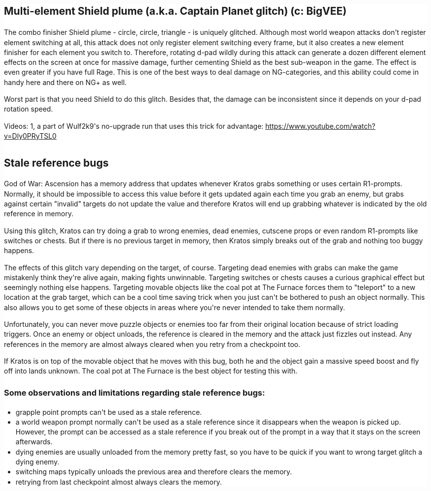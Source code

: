 
## Multi-element Shield plume (a.k.a. Captain Planet glitch) (c: BigVEE)

The combo finisher Shield plume - circle, circle, triangle - is uniquely glitched. Although most world weapon attacks don't register element switching at all, this attack does not only register element switching every frame, but it also creates a new element finisher for each element you switch to. Therefore, rotating d-pad wildly during this attack can generate a dozen different element effects on the screen at once for massive damage, further cementing Shield as the best sub-weapon in the game. The effect is even greater if you have full Rage. This is one of the best ways to deal damage on NG-categories, and this ability could come in handy here and there on NG+ as well.

Worst part is that you need Shield to do this glitch. Besides that, the damage can be inconsistent since it depends on your d-pad rotation speed.

Videos:
1, a part of Wulf2k9's no-upgrade run that uses this trick for advantage:
        https://www.youtube.com/watch?v=Dly0PRyTSL0


## Stale reference bugs

God of War: Ascension has a memory address that updates whenever Kratos grabs something or uses certain R1-prompts. Normally, it should be impossible to access this value before it gets updated again each time you grab an enemy, but grabs against certain "invalid" targets do not update the value and therefore Kratos will end up grabbing whatever is indicated by the old reference in memory.

Using this glitch, Kratos can try doing a grab to wrong enemies, dead enemies, cutscene props or even random R1-prompts like switches or chests. But if there is no previous target in memory, then Kratos simply breaks out of the grab and nothing too buggy happens.

The effects of this glitch vary depending on the target, of course. Targeting dead enemies with grabs can make the game mistakenly think they're alive again, making fights unwinnable. Targeting switches or chests causes a curious graphical effect but seemingly nothing else happens. Targeting movable objects like the coal pot at The Furnace forces them to "teleport" to a new location at the grab target, which can be a cool time saving trick when you just can't be bothered to push an object normally. This also allows you to get some of these objects in areas where you're never intended to take them normally.

Unfortunately, you can never move puzzle objects or enemies too far from their original location because of strict loading triggers. Once an enemy or object unloads, the reference is cleared in the memory and the attack just fizzles out instead. Any references in the memory are almost always cleared when you retry from a checkpoint too.

If Kratos is on top of the movable object that he moves with this bug, both he and the object gain a massive speed boost and fly off into lands unknown. The coal pot at The Furnace is the best object for testing this with.


### Some observations and limitations regarding stale reference bugs:

- grapple point prompts can't be used as a stale reference.
- a world weapon prompt normally can't be used as a stale reference since it disappears when the weapon is picked up. However, the prompt can be accessed as a stale reference if you break out of the prompt in a way that it stays on the screen afterwards.
- dying enemies are usually unloaded from the memory pretty fast, so you have to be quick if you want to wrong target glitch a dying enemy.
- switching maps typically unloads the previous area and therefore clears the memory.
- retrying from last checkpoint almost always clears the memory.
